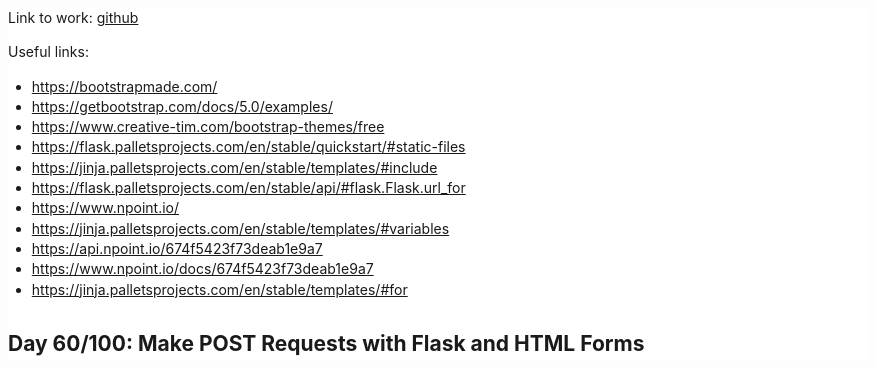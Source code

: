 Link to work:
[github](/Day_59_Advanced_Blog_Capstone/blog/)

Useful links:

- https://bootstrapmade.com/
- https://getbootstrap.com/docs/5.0/examples/
- https://www.creative-tim.com/bootstrap-themes/free
- https://flask.palletsprojects.com/en/stable/quickstart/#static-files
- https://jinja.palletsprojects.com/en/stable/templates/#include
- https://flask.palletsprojects.com/en/stable/api/#flask.Flask.url_for
- https://www.npoint.io/
- https://jinja.palletsprojects.com/en/stable/templates/#variables
- https://api.npoint.io/674f5423f73deab1e9a7
- https://www.npoint.io/docs/674f5423f73deab1e9a7
- https://jinja.palletsprojects.com/en/stable/templates/#for


## Day 60/100: Make POST Requests with Flask and HTML Forms
